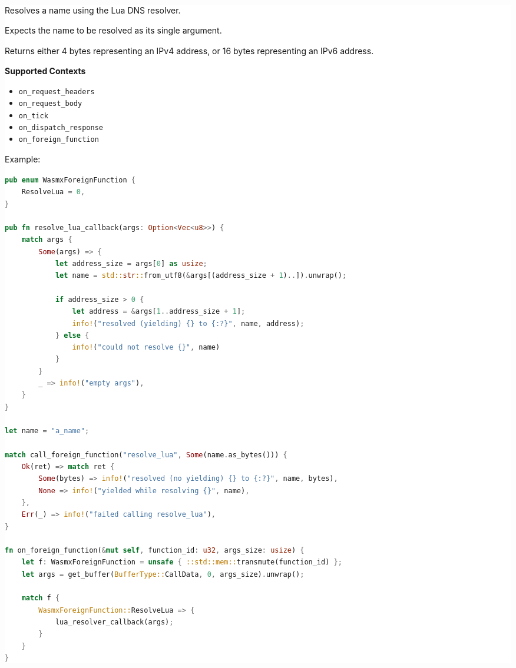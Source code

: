 Resolves a name using the Lua DNS resolver.

Expects the name to be resolved as its single argument.

Returns either 4 bytes representing an IPv4 address, or 16 bytes representing an
IPv6 address.

**Supported Contexts**

- `on_request_headers`
- `on_request_body`
- `on_tick`
- `on_dispatch_response`
- `on_foreign_function`

Example:
```rust
pub enum WasmxForeignFunction {
    ResolveLua = 0,
}

pub fn resolve_lua_callback(args: Option<Vec<u8>>) {
    match args {
        Some(args) => {
            let address_size = args[0] as usize;
            let name = std::str::from_utf8(&args[(address_size + 1)..]).unwrap();

            if address_size > 0 {
                let address = &args[1..address_size + 1];
                info!("resolved (yielding) {} to {:?}", name, address);
            } else {
                info!("could not resolve {}", name)
            }
        }
        _ => info!("empty args"),
    }
}

let name = "a_name";

match call_foreign_function("resolve_lua", Some(name.as_bytes())) {
    Ok(ret) => match ret {
        Some(bytes) => info!("resolved (no yielding) {} to {:?}", name, bytes),
        None => info!("yielded while resolving {}", name),
    },
    Err(_) => info!("failed calling resolve_lua"),
}

fn on_foreign_function(&mut self, function_id: u32, args_size: usize) {
    let f: WasmxForeignFunction = unsafe { ::std::mem::transmute(function_id) };
    let args = get_buffer(BufferType::CallData, 0, args_size).unwrap();

    match f {
        WasmxForeignFunction::ResolveLua => {
            lua_resolver_callback(args);
        }
    }
}

```


[Filter Entrypoints]: #filter-entrypoints
[Filter Chains]: #filter-chains
[Host Properties]: #host-properties
[Nginx Properties]: #nginx-properties
[HTTP Dispatches]: #http-dispatches
[Supported Specifications]: #supported-specifications
[Supported Properties]: #supported-properties
[Examples]: #examples
[Current Limitations]: #current-limitations
[wasm_response_body_buffers]: DIRECTIVES.md#wasm_response_body_buffers
[resolver]: DIRECTIVES.md#resolver
[proxy_wasm_lua_resolver]: DIRECTIVES.md#proxy_wasm_lua_resolver
[WebAssembly]: https://webassembly.org/
[Nginx Variables]: https://nginx.org/en/docs/varindex.html
[Envoy Attributes]: https://www.envoyproxy.io/docs/envoy/latest/intro/arch_overview/advanced/attributes.html?highlight=properties#request-attributes
[proxy-wasm-rust-sdk]: https://github.com/proxy-wasm/proxy-wasm-rust-sdk
[ngx_http_proxy_module]: https://nginx.org/en/docs/http/ngx_http_proxy_module.html